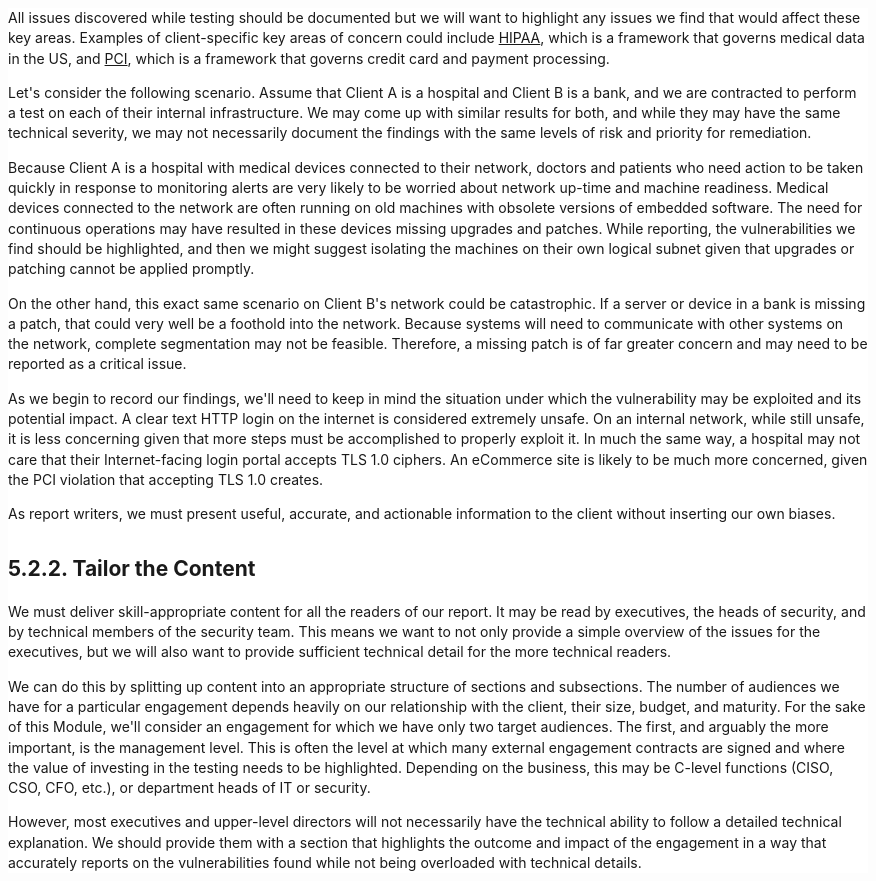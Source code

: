 All issues discovered while testing should be documented but we will want to highlight any issues we find that would affect these key areas. Examples of client-specific key areas of concern could include [HIPAA](https://www.hhs.gov/hipaa/for-professionals/security/laws-regulations/index.html), which is a framework that governs medical data in the US, and [PCI](https://www.pcisecuritystandards.org/), which is a framework that governs credit card and payment processing.

Let's consider the following scenario. Assume that Client A is a hospital and Client B is a bank, and we are contracted to perform a test on each of their internal infrastructure. We may come up with similar results for both, and while they may have the same technical severity, we may not necessarily document the findings with the same levels of risk and priority for remediation.

Because Client A is a hospital with medical devices connected to their network, doctors and patients who need action to be taken quickly in response to monitoring alerts are very likely to be worried about network up-time and machine readiness. Medical devices connected to the network are often running on old machines with obsolete versions of embedded software. The need for continuous operations may have resulted in these devices missing upgrades and patches. While reporting, the vulnerabilities we find should be highlighted, and then we might suggest isolating the machines on their own logical subnet given that upgrades or patching cannot be applied promptly.

On the other hand, this exact same scenario on Client B's network could be catastrophic. If a server or device in a bank is missing a patch, that could very well be a foothold into the network. Because systems will need to communicate with other systems on the network, complete segmentation may not be feasible. Therefore, a missing patch is of far greater concern and may need to be reported as a critical issue.

As we begin to record our findings, we'll need to keep in mind the situation under which the vulnerability may be exploited and its potential impact. A clear text HTTP login on the internet is considered extremely unsafe. On an internal network, while still unsafe, it is less concerning given that more steps must be accomplished to properly exploit it. In much the same way, a hospital may not care that their Internet-facing login portal accepts TLS 1.0 ciphers. An eCommerce site is likely to be much more concerned, given the PCI violation that accepting TLS 1.0 creates.

As report writers, we must present useful, accurate, and actionable information to the client without inserting our own biases.

## 5.2.2. Tailor the Content

We must deliver skill-appropriate content for all the readers of our report. It may be read by executives, the heads of security, and by technical members of the security team. This means we want to not only provide a simple overview of the issues for the executives, but we will also want to provide sufficient technical detail for the more technical readers.

We can do this by splitting up content into an appropriate structure of sections and subsections. The number of audiences we have for a particular engagement depends heavily on our relationship with the client, their size, budget, and maturity. For the sake of this Module, we'll consider an engagement for which we have only two target audiences. The first, and arguably the more important, is the management level. This is often the level at which many external engagement contracts are signed and where the value of investing in the testing needs to be highlighted. Depending on the business, this may be C-level functions (CISO, CSO, CFO, etc.), or department heads of IT or security.

However, most executives and upper-level directors will not necessarily have the technical ability to follow a detailed technical explanation. We should provide them with a section that highlights the outcome and impact of the engagement in a way that accurately reports on the vulnerabilities found while not being overloaded with technical details.
